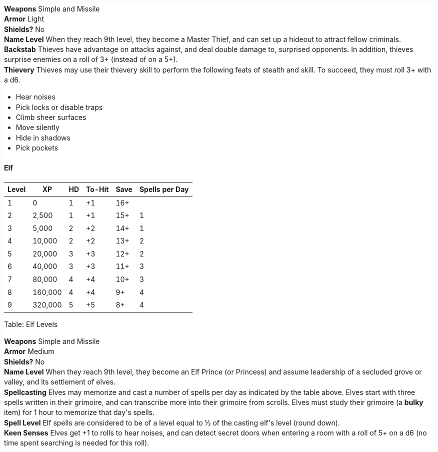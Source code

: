 **Weapons** Simple and Missile  
**Armor** Light  
**Shields?** No  
**Name Level** When they reach 9th level, they become a Master Thief, and can set up a hideout to attract fellow criminals.  
**Backstab** Thieves have advantage on attacks against, and deal double damage to, surprised opponents. In addition, thieves surprise enemies on a roll of 3+ (instead of on a 5+).  
**Thievery** Thieves may use their thievery skill to perform the following feats of stealth and skill. To succeed, they must roll 3+ with a d6.

- Hear noises
- Pick locks or disable traps
- Climb sheer surfaces
- Move silently
- Hide in shadows
- Pick pockets

#### Elf

| Level | XP      | HD | To-Hit | Save | Spells per Day |
|-------|---------|----|--------|------|----------------|
| 1     | 0       | 1  | +1     | 16+  |                |
| 2     | 2,500   | 1  | +1     | 15+  | 1              |
| 3     | 5,000   | 2  | +2     | 14+  | 1              |
| 4     | 10,000  | 2  | +2     | 13+  | 2              |
| 5     | 20,000  | 3  | +3     | 12+  | 2              |
| 6     | 40,000  | 3  | +3     | 11+  | 3              |
| 7     | 80,000  | 4  | +4     | 10+  | 3              |
| 8     | 160,000 | 4  | +4     | 9+   | 4              |
| 9     | 320,000 | 5  | +5     | 8+   | 4              |

Table: Elf Levels

**Weapons** Simple and Missile  
**Armor** Medium  
**Shields?** No  
**Name Level** When they reach 9th level, they become an Elf Prince (or Princess) and assume leadership of a secluded grove or valley, and its settlement of elves.  
**Spellcasting** Elves may memorize and cast a number of spells per day as indicated by the table above. Elves start with three spells written in their grimoire, and can transcribe more into their grimoire from scrolls. Elves must study their grimoire (a **bulky** item) for 1 hour to memorize that day's spells.  
**Spell Level** Elf spells are considered to be of a level equal to ½ of the casting elf's level (round down).  
**Keen Senses** Elves get +1 to rolls to hear noises, and can detect secret doors when entering a room with a roll of 5+ on a d6 (no time spent searching is needed for this roll).
